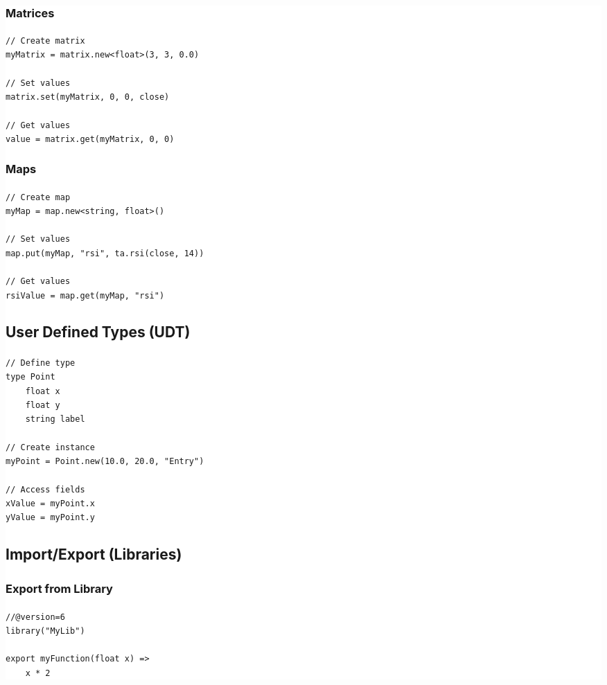 ### Matrices
```pine
// Create matrix
myMatrix = matrix.new<float>(3, 3, 0.0)

// Set values
matrix.set(myMatrix, 0, 0, close)

// Get values
value = matrix.get(myMatrix, 0, 0)
```

### Maps
```pine
// Create map
myMap = map.new<string, float>()

// Set values
map.put(myMap, "rsi", ta.rsi(close, 14))

// Get values
rsiValue = map.get(myMap, "rsi")
```

## User Defined Types (UDT)

```pine
// Define type
type Point
    float x
    float y
    string label

// Create instance
myPoint = Point.new(10.0, 20.0, "Entry")

// Access fields
xValue = myPoint.x
yValue = myPoint.y
```

## Import/Export (Libraries)

### Export from Library
```pine
//@version=6
library("MyLib")

export myFunction(float x) =>
    x * 2
```
